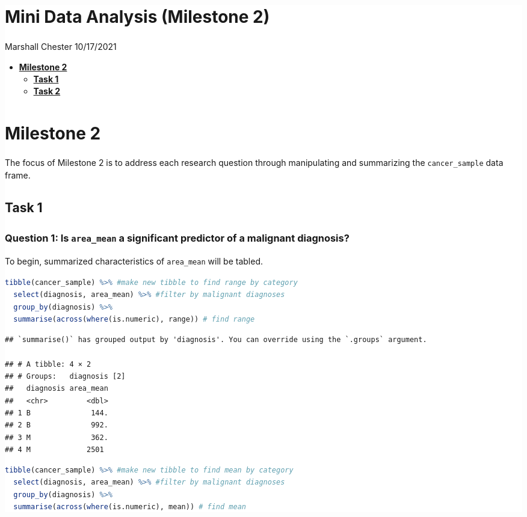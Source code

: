 Mini Data Analysis (Milestone 2)
================
Marshall Chester
10/17/2021

-   [**Milestone 2**](#milestone-2)
    -   [**Task 1**](#task-1)
    -   [**Task 2**](#task-2)

# **Milestone 2**

The focus of Milestone 2 is to address each research question through
manipulating and summarizing the `cancer_sample` data frame.

## **Task 1**

### **Question 1**: Is `area_mean` a significant predictor of a malignant diagnosis?

To begin, summarized characteristics of `area_mean` will be tabled.

``` r
tibble(cancer_sample) %>% #make new tibble to find range by category
  select(diagnosis, area_mean) %>% #filter by malignant diagnoses
  group_by(diagnosis) %>%
  summarise(across(where(is.numeric), range)) # find range
```

    ## `summarise()` has grouped output by 'diagnosis'. You can override using the `.groups` argument.

    ## # A tibble: 4 × 2
    ## # Groups:   diagnosis [2]
    ##   diagnosis area_mean
    ##   <chr>         <dbl>
    ## 1 B              144.
    ## 2 B              992.
    ## 3 M              362.
    ## 4 M             2501

``` r
tibble(cancer_sample) %>% #make new tibble to find mean by category
  select(diagnosis, area_mean) %>% #filter by malignant diagnoses
  group_by(diagnosis) %>%
  summarise(across(where(is.numeric), mean)) # find mean
```
